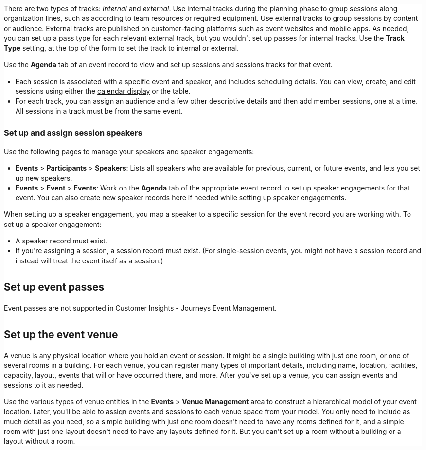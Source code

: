 There are two types of tracks: _internal_ and _external_. Use internal tracks during the planning phase to group sessions along organization lines, such as according to team resources or required equipment. Use external tracks to group sessions by content or audience. External tracks are published on customer-facing platforms such as event websites and mobile apps. As needed, you can set up a pass type for each relevant external track, but you wouldn't set up passes for internal tracks. Use the **Track Type** setting, at the top of the form to set the track to internal or external.

Use the **Agenda** tab of an event record to view and set up sessions and sessions tracks for that event.

- Each session is associated with a specific event and speaker, and includes scheduling details. You can view, create, and edit sessions using either the [calendar display](marketing-calendar.md) or the table.
- For each track, you can assign an audience and a few other descriptive details and then add member sessions, one at a time. All sessions in a track must be from the same event.

<a name="speakers"></a>

### Set up and assign session speakers

Use the following pages to manage your speakers and speaker engagements:

- **Events** > **Participants** > **Speakers**: Lists all speakers who are available for previous, current, or future events, and lets you set up new speakers.
- **Events** > **Event** > **Events**: Work on the **Agenda** tab of the appropriate event record to set up speaker engagements for that event. You can also create new speaker records here if needed while setting up speaker engagements.

When setting up a speaker engagement, you map a speaker to a specific session for the event record you are working with. To set up a speaker engagement:

- A speaker record must exist.
- If you're assigning a session, a session record must exist. (For single-session events, you might not have a session record and instead will treat the event itself as a session.)

<a name="event-passes"></a>

## Set up event passes

Event passes are not supported in Customer Insights - Journeys Event Management.

<a name="venues"></a>

## Set up the event venue

A venue is any physical location where you hold an event or session. It might be a single building with just one room, or one of several rooms in a building. For each venue, you can register many types of important details, including name, location, facilities, capacity, layout, events that will or have occurred there, and more. After you've set up a venue, you can assign events and sessions to it as needed.

Use the various types of venue entities in the **Events** > **Venue Management** area to construct a hierarchical model of your event location. Later, you'll be able to assign events and sessions to each venue space from your model. You only need to include as much detail as you need, so a simple building with just one room doesn't need to have any rooms defined for it, and a simple room with just one layout doesn't need to have any layouts defined for it. But you can't set up a room without a building or a layout without a room.
